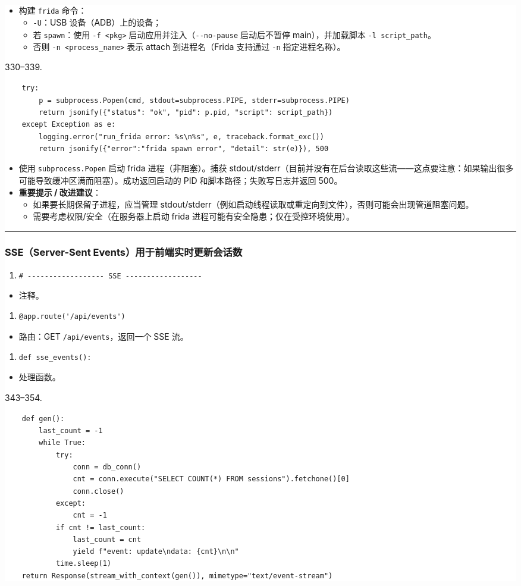 - 构建 `frida` 命令：
  - `-U`：USB 设备（ADB）上的设备；
  - 若 `spawn`：使用 `-f <pkg>` 启动应用并注入（`--no-pause` 启动后不暂停 main），并加载脚本 `-l script_path`。
  - 否则 `-n <process_name>` 表示 attach 到进程名（Frida 支持通过 `-n` 指定进程名称）。

330–339.

```
    try:
        p = subprocess.Popen(cmd, stdout=subprocess.PIPE, stderr=subprocess.PIPE)
        return jsonify({"status": "ok", "pid": p.pid, "script": script_path})
    except Exception as e:
        logging.error("run_frida error: %s\n%s", e, traceback.format_exc())
        return jsonify({"error":"frida spawn error", "detail": str(e)}), 500
```

- 使用 `subprocess.Popen` 启动 frida 进程（非阻塞）。捕获 stdout/stderr（目前并没有在后台读取这些流——这点要注意：如果输出很多可能导致缓冲区满而阻塞）。成功返回启动的 PID 和脚本路径；失败写日志并返回 500。
- **重要提示 / 改进建议**：
  - 如果要长期保留子进程，应当管理 stdout/stderr（例如启动线程读取或重定向到文件），否则可能会出现管道阻塞问题。
  - 需要考虑权限/安全（在服务器上启动 frida 进程可能有安全隐患；仅在受控环境使用）。

------

### SSE（Server-Sent Events）用于前端实时更新会话数

1. `# ------------------ SSE ------------------`

- 注释。

1. `@app.route('/api/events')`

- 路由：GET `/api/events`，返回一个 SSE 流。

1. `def sse_events():`

- 处理函数。

343–354.

```
    def gen():
        last_count = -1
        while True:
            try:
                conn = db_conn()
                cnt = conn.execute("SELECT COUNT(*) FROM sessions").fetchone()[0]
                conn.close()
            except:
                cnt = -1
            if cnt != last_count:
                last_count = cnt
                yield f"event: update\ndata: {cnt}\n\n"
            time.sleep(1)
    return Response(stream_with_context(gen()), mimetype="text/event-stream")
```
